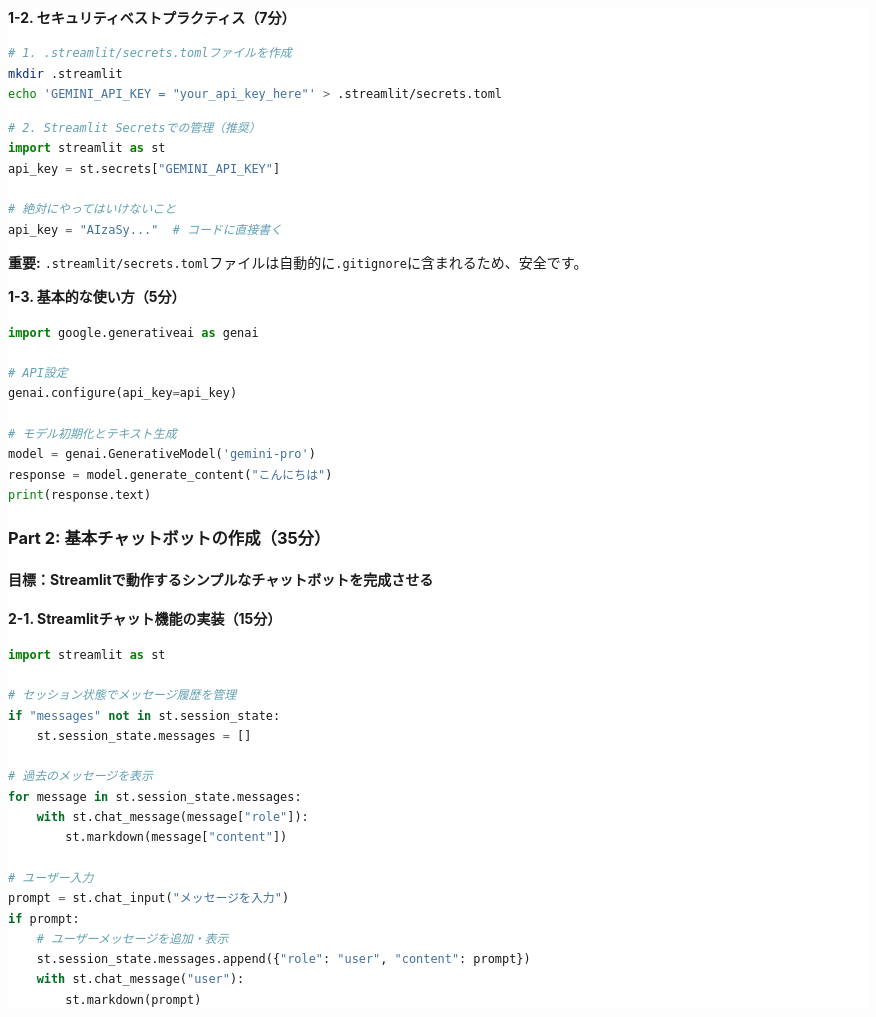 **1-2. セキュリティベストプラクティス（7分）**
```bash
# 1. .streamlit/secrets.tomlファイルを作成
mkdir .streamlit
echo 'GEMINI_API_KEY = "your_api_key_here"' > .streamlit/secrets.toml
```

```python
# 2. Streamlit Secretsでの管理（推奨）
import streamlit as st
api_key = st.secrets["GEMINI_API_KEY"]

# 絶対にやってはいけないこと
api_key = "AIzaSy..."  # コードに直接書く
```

**重要:** `.streamlit/secrets.toml`ファイルは自動的に`.gitignore`に含まれるため、安全です。

**1-3. 基本的な使い方（5分）**
```python
import google.generativeai as genai

# API設定
genai.configure(api_key=api_key)

# モデル初期化とテキスト生成
model = genai.GenerativeModel('gemini-pro')
response = model.generate_content("こんにちは")
print(response.text)
```

### Part 2: 基本チャットボットの作成（35分）
#### 目標：Streamlitで動作するシンプルなチャットボットを完成させる

**2-1. Streamlitチャット機能の実装（15分）**
```python
import streamlit as st

# セッション状態でメッセージ履歴を管理
if "messages" not in st.session_state:
    st.session_state.messages = []

# 過去のメッセージを表示
for message in st.session_state.messages:
    with st.chat_message(message["role"]):
        st.markdown(message["content"])

# ユーザー入力
prompt = st.chat_input("メッセージを入力")
if prompt:
    # ユーザーメッセージを追加・表示
    st.session_state.messages.append({"role": "user", "content": prompt})
    with st.chat_message("user"):
        st.markdown(prompt)
```
